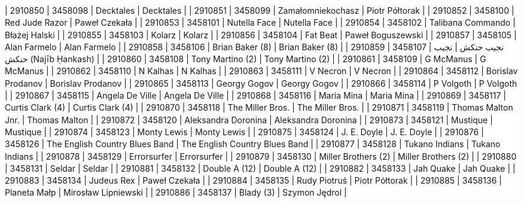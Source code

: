 | 2910850 | 3458098 | Decktales | Decktales |
| 2910851 | 3458099 | Zamałomniekochasz | Piotr Półtorak |
| 2910852 | 3458100 | Red Jude Razor | Paweł Czekała |
| 2910853 | 3458101 | Nutella Face | Nutella Face |
| 2910854 | 3458102 | Talibana Commando | Błażej Halski |
| 2910855 | 3458103 | Kolarz | Kolarz |
| 2910856 | 3458104 | Fat Beat | Paweł Boguszewski |
| 2910857 | 3458105 | Alan Farmelo | Alan Farmelo |
| 2910858 | 3458106 | Brian Baker (8) | Brian Baker (8) |
| 2910859 | 3458107 | نجيب حنكش | نجيب حنكش   (Najīb Ḥankash) |
| 2910860 | 3458108 | Tony Martino (2) | Tony Martino (2) |
| 2910861 | 3458109 | G McManus | G McManus |
| 2910862 | 3458110 | N Kalhas | N Kalhas |
| 2910863 | 3458111 | V Necron | V Necron |
| 2910864 | 3458112 | Borislav Prodanov | Borislav Prodanov |
| 2910865 | 3458113 | Georgy Gogov | Georgy Gogov |
| 2910866 | 3458114 | P Volgoth | P Volgoth |
| 2910867 | 3458115 | Angela De Ville | Angela De Ville |
| 2910868 | 3458116 | Maria Mina | Maria Mina |
| 2910869 | 3458117 | Curtis Clark (4) | Curtis Clark (4) |
| 2910870 | 3458118 | The Miller Bros. | The Miller Bros. |
| 2910871 | 3458119 | Thomas Malton Jnr. | Thomas Malton |
| 2910872 | 3458120 | Aleksandra Doronina | Aleksandra Doronina |
| 2910873 | 3458121 | Mustique | Mustique |
| 2910874 | 3458123 | Monty Lewis | Monty Lewis |
| 2910875 | 3458124 | J. E. Doyle | J. E. Doyle |
| 2910876 | 3458126 | The English Country Blues Band | The English Country Blues Band |
| 2910877 | 3458128 | Tukano Indians | Tukano Indians |
| 2910878 | 3458129 | Errorsurfer | Errorsurfer |
| 2910879 | 3458130 | Miller Brothers (2) | Miller Brothers (2) |
| 2910880 | 3458131 | Seldar | Seldar |
| 2910881 | 3458132 | Double A (12) | Double A (12) |
| 2910882 | 3458133 | Jah Quake | Jah Quake |
| 2910883 | 3458134 | Judeus Rex | Paweł Czekała |
| 2910884 | 3458135 | Rudy Piotruś | Piotr Półtorak |
| 2910885 | 3458136 | Planeta Małp | Mirosław Lipniewski |
| 2910886 | 3458137 | Blady (3) | Szymon Jędrol |